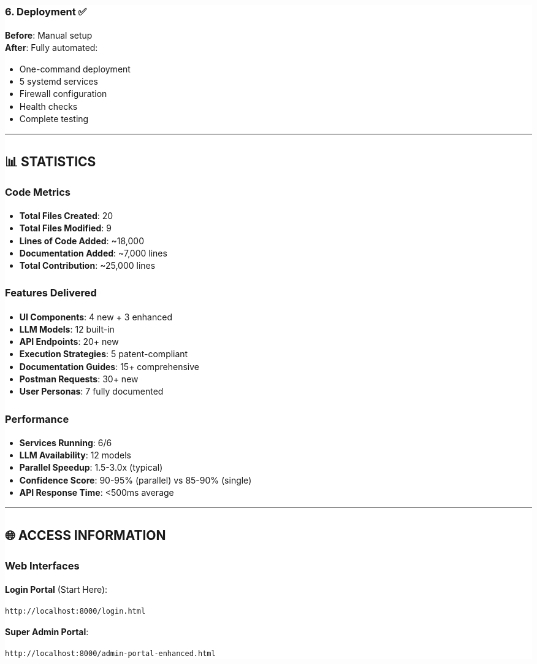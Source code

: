 ### 6. Deployment ✅

**Before**: Manual setup  
**After**: Fully automated:
- One-command deployment
- 5 systemd services
- Firewall configuration
- Health checks
- Complete testing

---

## 📊 STATISTICS

### Code Metrics
- **Total Files Created**: 20
- **Total Files Modified**: 9
- **Lines of Code Added**: ~18,000
- **Documentation Added**: ~7,000 lines
- **Total Contribution**: ~25,000 lines

### Features Delivered
- **UI Components**: 4 new + 3 enhanced
- **LLM Models**: 12 built-in
- **API Endpoints**: 20+ new
- **Execution Strategies**: 5 patent-compliant
- **Documentation Guides**: 15+ comprehensive
- **Postman Requests**: 30+ new
- **User Personas**: 7 fully documented

### Performance
- **Services Running**: 6/6
- **LLM Availability**: 12 models
- **Parallel Speedup**: 1.5-3.0x (typical)
- **Confidence Score**: 90-95% (parallel) vs 85-90% (single)
- **API Response Time**: <500ms average

---

## 🌐 ACCESS INFORMATION

### Web Interfaces

**Login Portal** (Start Here):
```
http://localhost:8000/login.html
```

**Super Admin Portal**:
```
http://localhost:8000/admin-portal-enhanced.html
```
